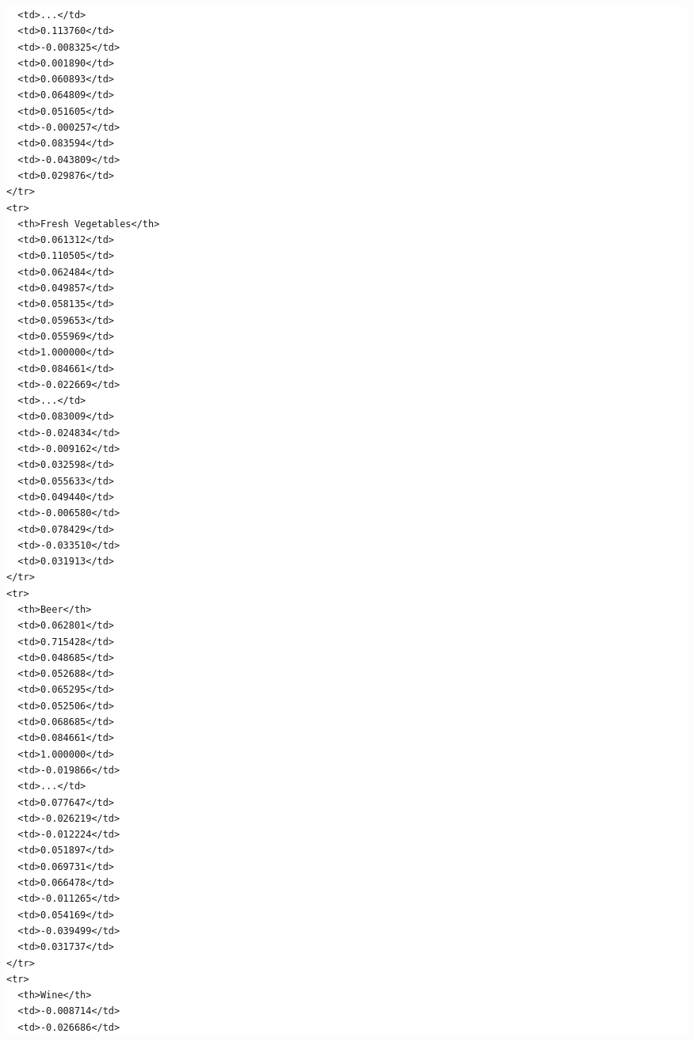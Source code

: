       <td>...</td>
      <td>0.113760</td>
      <td>-0.008325</td>
      <td>0.001890</td>
      <td>0.060893</td>
      <td>0.064809</td>
      <td>0.051605</td>
      <td>-0.000257</td>
      <td>0.083594</td>
      <td>-0.043809</td>
      <td>0.029876</td>
    </tr>
    <tr>
      <th>Fresh Vegetables</th>
      <td>0.061312</td>
      <td>0.110505</td>
      <td>0.062484</td>
      <td>0.049857</td>
      <td>0.058135</td>
      <td>0.059653</td>
      <td>0.055969</td>
      <td>1.000000</td>
      <td>0.084661</td>
      <td>-0.022669</td>
      <td>...</td>
      <td>0.083009</td>
      <td>-0.024834</td>
      <td>-0.009162</td>
      <td>0.032598</td>
      <td>0.055633</td>
      <td>0.049440</td>
      <td>-0.006580</td>
      <td>0.078429</td>
      <td>-0.033510</td>
      <td>0.031913</td>
    </tr>
    <tr>
      <th>Beer</th>
      <td>0.062801</td>
      <td>0.715428</td>
      <td>0.048685</td>
      <td>0.052688</td>
      <td>0.065295</td>
      <td>0.052506</td>
      <td>0.068685</td>
      <td>0.084661</td>
      <td>1.000000</td>
      <td>-0.019866</td>
      <td>...</td>
      <td>0.077647</td>
      <td>-0.026219</td>
      <td>-0.012224</td>
      <td>0.051897</td>
      <td>0.069731</td>
      <td>0.066478</td>
      <td>-0.011265</td>
      <td>0.054169</td>
      <td>-0.039499</td>
      <td>0.031737</td>
    </tr>
    <tr>
      <th>Wine</th>
      <td>-0.008714</td>
      <td>-0.026686</td>